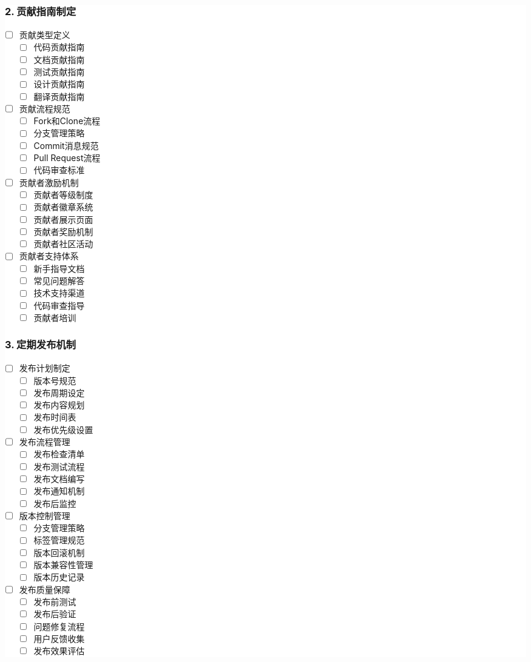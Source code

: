 ### 2. 贡献指南制定
- [ ] 贡献类型定义
  - [ ] 代码贡献指南
  - [ ] 文档贡献指南
  - [ ] 测试贡献指南
  - [ ] 设计贡献指南
  - [ ] 翻译贡献指南
- [ ] 贡献流程规范
  - [ ] Fork和Clone流程
  - [ ] 分支管理策略
  - [ ] Commit消息规范
  - [ ] Pull Request流程
  - [ ] 代码审查标准
- [ ] 贡献者激励机制
  - [ ] 贡献者等级制度
  - [ ] 贡献者徽章系统
  - [ ] 贡献者展示页面
  - [ ] 贡献者奖励机制
  - [ ] 贡献者社区活动
- [ ] 贡献者支持体系
  - [ ] 新手指导文档
  - [ ] 常见问题解答
  - [ ] 技术支持渠道
  - [ ] 代码审查指导
  - [ ] 贡献者培训

### 3. 定期发布机制
- [ ] 发布计划制定
  - [ ] 版本号规范
  - [ ] 发布周期设定
  - [ ] 发布内容规划
  - [ ] 发布时间表
  - [ ] 发布优先级设置
- [ ] 发布流程管理
  - [ ] 发布检查清单
  - [ ] 发布测试流程
  - [ ] 发布文档编写
  - [ ] 发布通知机制
  - [ ] 发布后监控
- [ ] 版本控制管理
  - [ ] 分支管理策略
  - [ ] 标签管理规范
  - [ ] 版本回滚机制
  - [ ] 版本兼容性管理
  - [ ] 版本历史记录
- [ ] 发布质量保障
  - [ ] 发布前测试
  - [ ] 发布后验证
  - [ ] 问题修复流程
  - [ ] 用户反馈收集
  - [ ] 发布效果评估
